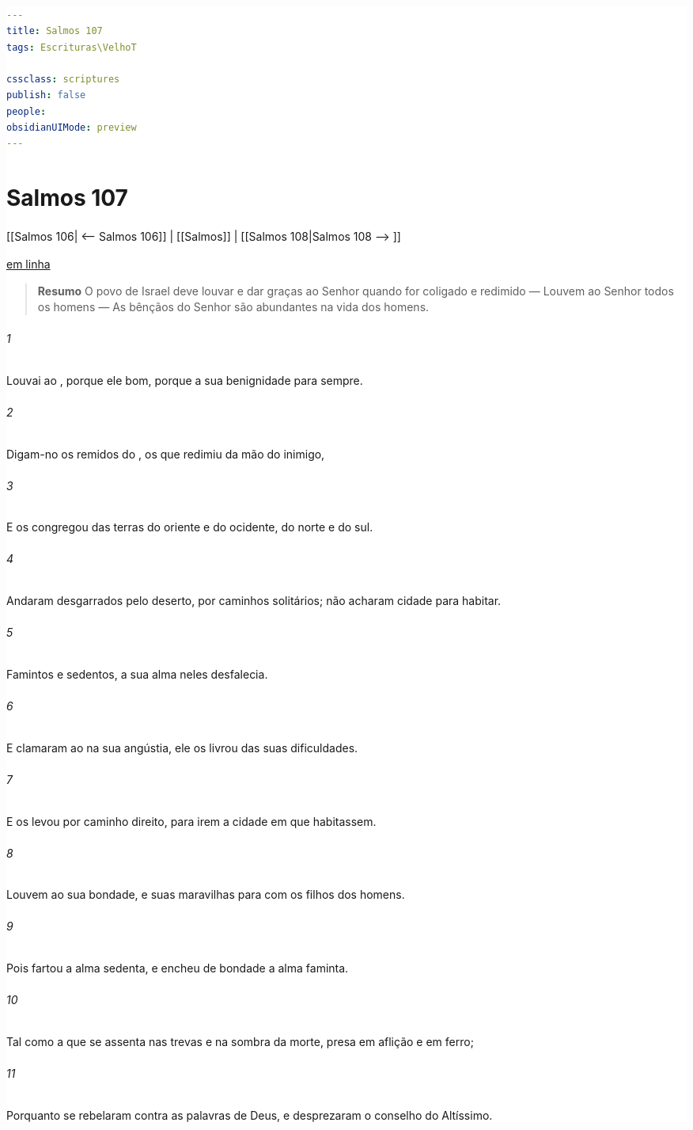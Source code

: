 ```yaml
---
title: Salmos 107
tags: Escrituras\VelhoT

cssclass: scriptures
publish: false
people:
obsidianUIMode: preview
---
```


# Salmos 107
[[Salmos 106| <-- Salmos 106]] | [[Salmos]] | [[Salmos 108|Salmos 108 --> ]]

[em linha](https://churchofjesuschrist.org/study/scriptures/ot/ps/107?lang=por)

> __Resumo__
O povo de Israel deve louvar e dar graças ao Senhor quando for coligado e redimido — Louvem ao Senhor todos os homens — As bênçãos do Senhor são abundantes na vida dos homens.

###### 1 
Louvai ao , porque ele  bom, porque a sua benignidade  para sempre.

###### 2 
Digam-no os remidos do , os que redimiu da mão do inimigo,

###### 3 
E os  congregou das terras do oriente e do ocidente, do norte e do sul.

###### 4 
Andaram desgarrados pelo deserto, por caminhos solitários; não acharam cidade para habitar.

###### 5 
Famintos e sedentos, a sua alma neles desfalecia.

###### 6 
E clamaram ao  na sua angústia,  ele os livrou das suas dificuldades.

###### 7 
E os levou por caminho direito, para irem a  cidade em que habitassem.

###### 8 
Louvem ao   sua bondade, e  suas maravilhas para com os filhos dos homens.

###### 9 
Pois fartou a alma sedenta, e encheu de bondade a alma faminta.

###### 10 
Tal como a que se assenta nas trevas e na sombra da morte, presa em aflição e em ferro;

###### 11 
Porquanto se rebelaram contra as palavras de Deus, e desprezaram o conselho do Altíssimo.

